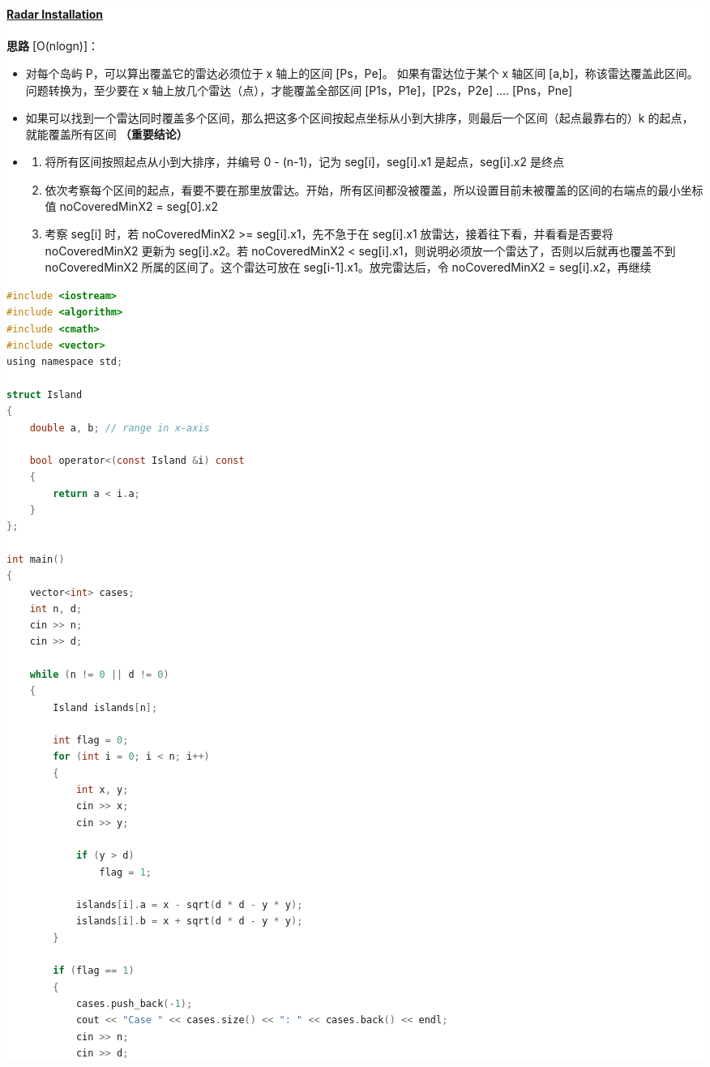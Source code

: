 
#### [Radar Installation](http://bailian.openjudge.cn/practice/1328)

**思路** [O(nlogn)]：

- 对每个岛屿 P，可以算出覆盖它的雷达必须位于 x 轴上的区间 [Ps，Pe]。 如果有雷达位于某个 x 轴区间 [a,b]，称该雷达覆盖此区间。问题转换为，至少要在 x 轴上放几个雷达（点），才能覆盖全部区间 [P1s，P1e]，[P2s，P2e] .... [Pns，Pne]

- 如果可以找到一个雷达同时覆盖多个区间，那么把这多个区间按起点坐标从小到大排序，则最后一个区间（起点最靠右的）k 的起点，就能覆盖所有区间 **（重要结论）**

- 1. 将所有区间按照起点从小到大排序，并编号 0 - (n-1)，记为 seg[i]，seg[i].x1 是起点，seg[i].x2 是终点

  2. 依次考察每个区间的起点，看要不要在那里放雷达。开始，所有区间都没被覆盖，所以设置目前未被覆盖的区间的右端点的最小坐标值 noCoveredMinX2 = seg[0].x2

  3. 考察 seg[i] 时，若 noCoveredMinX2 >= seg[i].x1，先不急于在 seg[i].x1 放雷达，接着往下看，并看看是否要将 noCoveredMinX2 更新为 seg[i].x2。若 noCoveredMinX2 < seg[i].x1，则说明必须放一个雷达了，否则以后就再也覆盖不到 noCoveredMinX2 所属的区间了。这个雷达可放在 seg[i-1].x1。放完雷达后，令 noCoveredMinX2 = seg[i].x2，再继续

```c
#include <iostream>
#include <algorithm>
#include <cmath>
#include <vector>
using namespace std;

struct Island
{
    double a, b; // range in x-axis

    bool operator<(const Island &i) const
    {
        return a < i.a;
    }
};

int main()
{
    vector<int> cases;
    int n, d;
    cin >> n;
    cin >> d;

    while (n != 0 || d != 0)
    {
        Island islands[n];

        int flag = 0;
        for (int i = 0; i < n; i++)
        {
            int x, y;
            cin >> x;
            cin >> y;

            if (y > d)
                flag = 1;

            islands[i].a = x - sqrt(d * d - y * y);
            islands[i].b = x + sqrt(d * d - y * y);
        }

        if (flag == 1)
        {
            cases.push_back(-1);
            cout << "Case " << cases.size() << ": " << cases.back() << endl;
            cin >> n;
            cin >> d;
```
